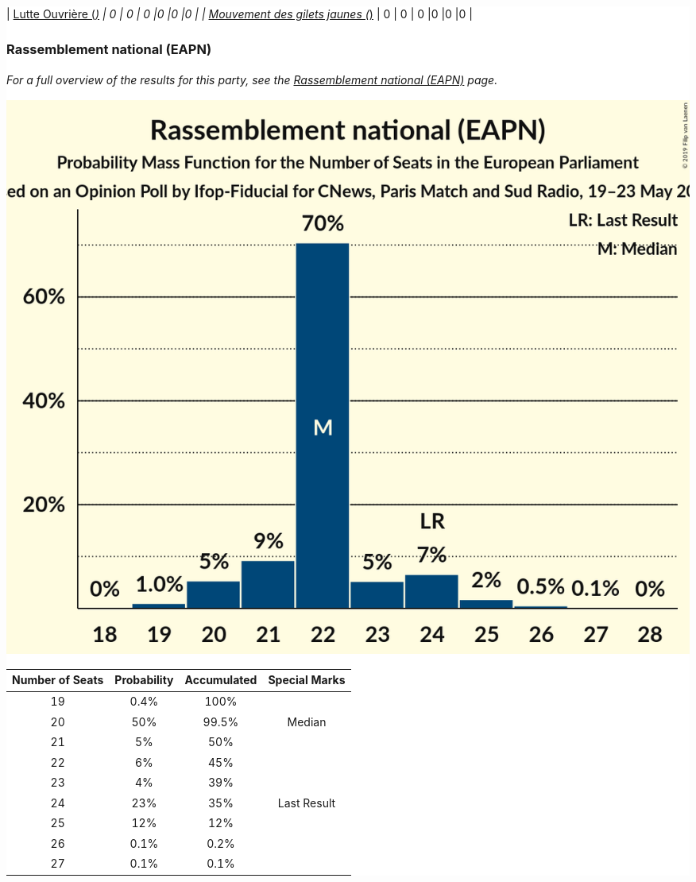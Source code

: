 | <a href="#lutte-ouvrière-(*)">Lutte Ouvrière (*)</a> | 0 | 0 | 0 |0 |0 |0 |
| <a href="#mouvement-des-gilets-jaunes-(*)">Mouvement des gilets jaunes (*)</a> | 0 | 0 | 0 |0 |0 |0 |

### Rassemblement national (EAPN)

*For a full overview of the results for this party, see the [Rassemblement national (EAPN)](party-rassemblementnationaleapn.html) page.*

![Graph with seats probability mass function not yet produced](2019-05-23-Ifop-Fiducial-seats-pmf-rassemblementnationaleapn.png "Seats Probability Mass Function")

| Number of Seats | Probability | Accumulated | Special Marks |
|:---------------:|:-----------:|:-----------:|:-------------:|
| 19 | 0.4% | 100% |  |
| 20 | 50% | 99.5% | Median |
| 21 | 5% | 50% |  |
| 22 | 6% | 45% |  |
| 23 | 4% | 39% |  |
| 24 | 23% | 35% | Last Result |
| 25 | 12% | 12% |  |
| 26 | 0.1% | 0.2% |  |
| 27 | 0.1% | 0.1% |  |